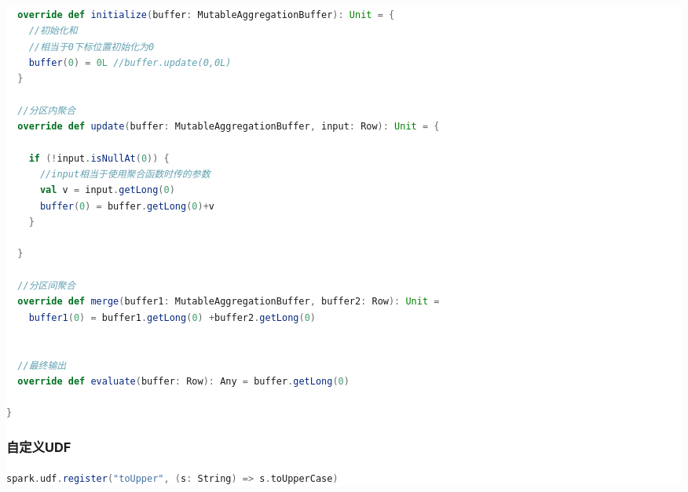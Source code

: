 ```scala
  override def initialize(buffer: MutableAggregationBuffer): Unit = {
    //初始化和
    //相当于0下标位置初始化为0
    buffer(0) = 0L //buffer.update(0,0L)
  }

  //分区内聚合
  override def update(buffer: MutableAggregationBuffer, input: Row): Unit = {

    if (!input.isNullAt(0)) {
      //input相当于使用聚合函数时传的参数
      val v = input.getLong(0)
      buffer(0) = buffer.getLong(0)+v
    }

  }

  //分区间聚合
  override def merge(buffer1: MutableAggregationBuffer, buffer2: Row): Unit =
    buffer1(0) = buffer1.getLong(0) +buffer2.getLong(0)


  //最终输出
  override def evaluate(buffer: Row): Any = buffer.getLong(0)

}
```

### 自定义UDF

```scala
spark.udf.register("toUpper", (s: String) => s.toUpperCase)
```

